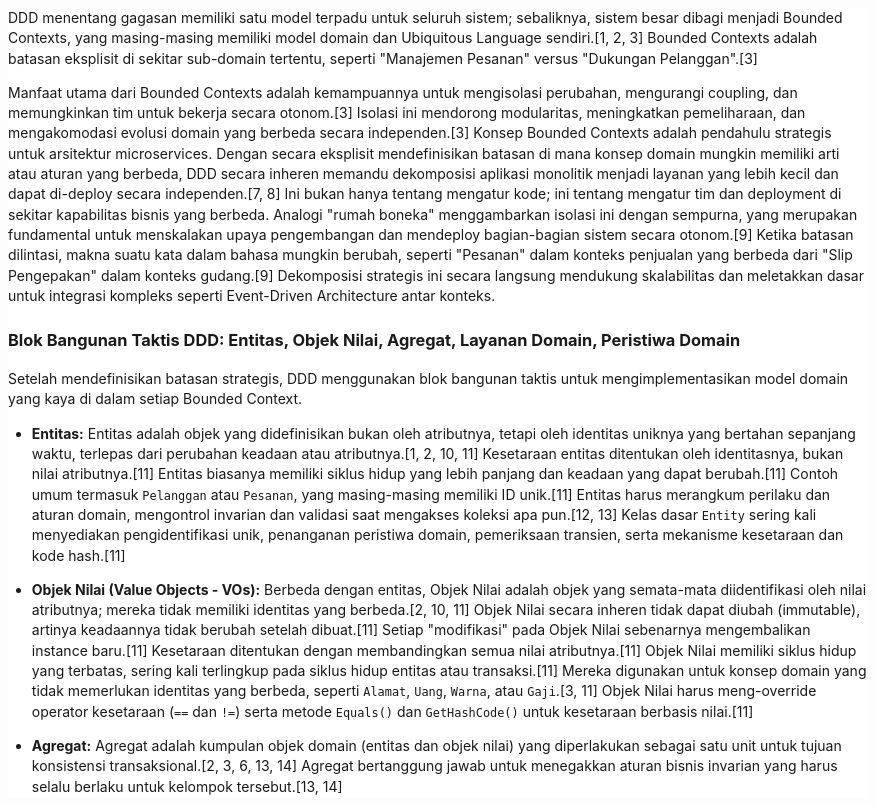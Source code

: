 DDD menentang gagasan memiliki satu model terpadu untuk seluruh sistem; sebaliknya, sistem besar dibagi menjadi Bounded Contexts, yang masing-masing memiliki model domain dan Ubiquitous Language sendiri.[1, 2, 3] Bounded Contexts adalah batasan eksplisit di sekitar sub-domain tertentu, seperti "Manajemen Pesanan" versus "Dukungan Pelanggan".[3]

Manfaat utama dari Bounded Contexts adalah kemampuannya untuk mengisolasi perubahan, mengurangi coupling, dan memungkinkan tim untuk bekerja secara otonom.[3] Isolasi ini mendorong modularitas, meningkatkan pemeliharaan, dan mengakomodasi evolusi domain yang berbeda secara independen.[3] Konsep Bounded Contexts adalah pendahulu strategis untuk arsitektur microservices. Dengan secara eksplisit mendefinisikan batasan di mana konsep domain mungkin memiliki arti atau aturan yang berbeda, DDD secara inheren memandu dekomposisi aplikasi monolitik menjadi layanan yang lebih kecil dan dapat di-deploy secara independen.[7, 8] Ini bukan hanya tentang mengatur kode; ini tentang mengatur tim dan deployment di sekitar kapabilitas bisnis yang berbeda. Analogi "rumah boneka" menggambarkan isolasi ini dengan sempurna, yang merupakan fundamental untuk menskalakan upaya pengembangan dan mendeploy bagian-bagian sistem secara otonom.[9] Ketika batasan dilintasi, makna suatu kata dalam bahasa mungkin berubah, seperti "Pesanan" dalam konteks penjualan yang berbeda dari "Slip Pengepakan" dalam konteks gudang.[9] Dekomposisi strategis ini secara langsung mendukung skalabilitas dan meletakkan dasar untuk integrasi kompleks seperti Event-Driven Architecture antar konteks.

### Blok Bangunan Taktis DDD: Entitas, Objek Nilai, Agregat, Layanan Domain, Peristiwa Domain

Setelah mendefinisikan batasan strategis, DDD menggunakan blok bangunan taktis untuk mengimplementasikan model domain yang kaya di dalam setiap Bounded Context.

  * **Entitas:** Entitas adalah objek yang didefinisikan bukan oleh atributnya, tetapi oleh identitas uniknya yang bertahan sepanjang waktu, terlepas dari perubahan keadaan atau atributnya.[1, 2, 10, 11] Kesetaraan entitas ditentukan oleh identitasnya, bukan nilai atributnya.[11] Entitas biasanya memiliki siklus hidup yang lebih panjang dan keadaan yang dapat berubah.[11] Contoh umum termasuk `Pelanggan` atau `Pesanan`, yang masing-masing memiliki ID unik.[11] Entitas harus merangkum perilaku dan aturan domain, mengontrol invarian dan validasi saat mengakses koleksi apa pun.[12, 13] Kelas dasar `Entity` sering kali menyediakan pengidentifikasi unik, penanganan peristiwa domain, pemeriksaan transien, serta mekanisme kesetaraan dan kode hash.[11]

  * **Objek Nilai (Value Objects - VOs):** Berbeda dengan entitas, Objek Nilai adalah objek yang semata-mata diidentifikasi oleh nilai atributnya; mereka tidak memiliki identitas yang berbeda.[2, 10, 11] Objek Nilai secara inheren tidak dapat diubah (immutable), artinya keadaannya tidak berubah setelah dibuat.[11] Setiap "modifikasi" pada Objek Nilai sebenarnya mengembalikan instance baru.[11] Kesetaraan ditentukan dengan membandingkan semua nilai atributnya.[11] Objek Nilai memiliki siklus hidup yang terbatas, sering kali terlingkup pada siklus hidup entitas atau transaksi.[11] Mereka digunakan untuk konsep domain yang tidak memerlukan identitas yang berbeda, seperti `Alamat`, `Uang`, `Warna`, atau `Gaji`.[3, 11] Objek Nilai harus meng-override operator kesetaraan (`==` dan `!=`) serta metode `Equals()` dan `GetHashCode()` untuk kesetaraan berbasis nilai.[11]

  * **Agregat:** Agregat adalah kumpulan objek domain (entitas dan objek nilai) yang diperlakukan sebagai satu unit untuk tujuan konsistensi transaksional.[2, 3, 6, 13, 14] Agregat bertanggung jawab untuk menegakkan aturan bisnis invarian yang harus selalu berlaku untuk kelompok tersebut.[13, 14]
